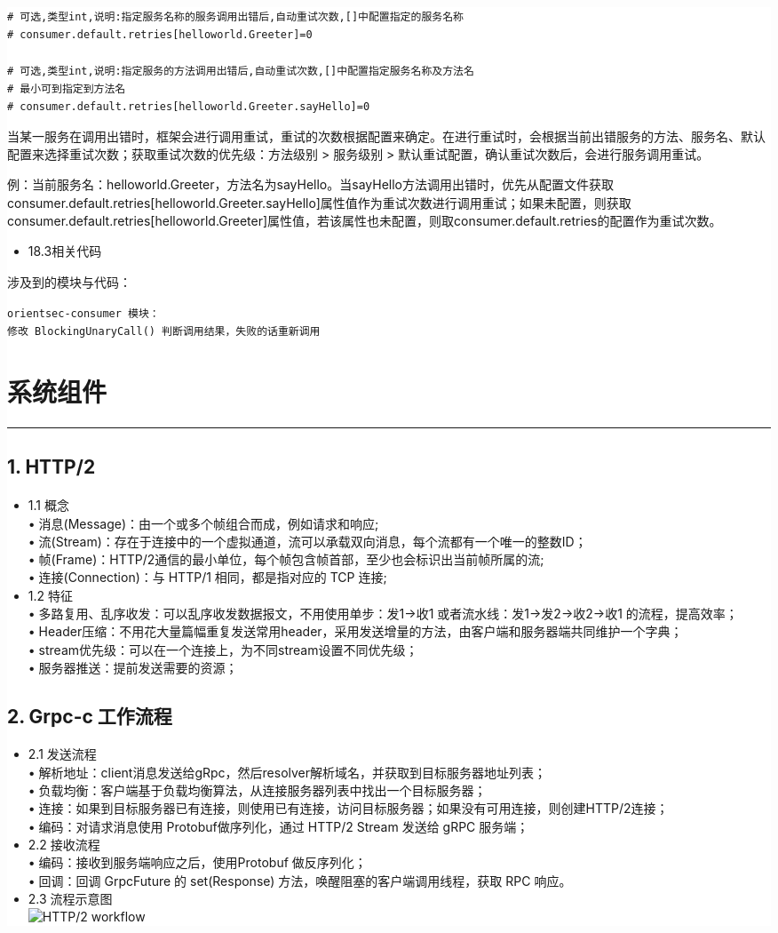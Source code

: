 	# 可选,类型int,说明:指定服务名称的服务调用出错后,自动重试次数,[]中配置指定的服务名称
	# consumer.default.retries[helloworld.Greeter]=0
	
	# 可选,类型int,说明:指定服务的方法调用出错后,自动重试次数,[]中配置指定服务名称及方法名
	# 最小可到指定到方法名
	# consumer.default.retries[helloworld.Greeter.sayHello]=0


当某一服务在调用出错时，框架会进行调用重试，重试的次数根据配置来确定。在进行重试时，会根据当前出错服务的方法、服务名、默认配置来选择重试次数；获取重试次数的优先级：方法级别 > 服务级别 > 默认重试配置，确认重试次数后，会进行服务调用重试。

例：当前服务名：helloworld.Greeter，方法名为sayHello。当sayHello方法调用出错时，优先从配置文件获取consumer.default.retries[helloworld.Greeter.sayHello]属性值作为重试次数进行调用重试；如果未配置，则获取consumer.default.retries[helloworld.Greeter]属性值，若该属性也未配置，则取consumer.default.retries的配置作为重试次数。

- 18.3相关代码

涉及到的模块与代码：

	orientsec-consumer 模块：
	修改 BlockingUnaryCall() 判断调用结果，失败的话重新调用

   
# 系统组件
---
## 1. HTTP/2
- 1.1 概念  
•	消息(Message)：由一个或多个帧组合而成，例如请求和响应;  
•	流(Stream)：存在于连接中的一个虚拟通道，流可以承载双向消息，每个流都有一个唯一的整数ID；  
•	帧(Frame)：HTTP/2通信的最小单位，每个帧包含帧首部，至少也会标识出当前帧所属的流;  
•	连接(Connection)：与 HTTP/1 相同，都是指对应的 TCP 连接;  
- 1.2 特征  
•	多路复用、乱序收发：可以乱序收发数据报文，不用使用单步：发1->收1 或者流水线：发1->发2->收2->收1 的流程，提高效率；  
•	Header压缩：不用花大量篇幅重复发送常用header，采用发送增量的方法，由客户端和服务器端共同维护一个字典；  
•	stream优先级：可以在一个连接上，为不同stream设置不同优先级；  
•	服务器推送：提前发送需要的资源；  
## 2. Grpc-c 工作流程
- 2.1 发送流程   
•	解析地址：client消息发送给gRpc，然后resolver解析域名，并获取到目标服务器地址列表；  
•	负载均衡：客户端基于负载均衡算法，从连接服务器列表中找出一个目标服务器；  
•	连接：如果到目标服务器已有连接，则使用已有连接，访问目标服务器；如果没有可用连接，则创建HTTP/2连接；  
•	编码：对请求消息使用 Protobuf做序列化，通过 HTTP/2 Stream 发送给 gRPC 服务端；  
- 2.2 接收流程   
•	编码：接收到服务端响应之后，使用Protobuf 做反序列化；  
•	回调：回调 GrpcFuture 的 set(Response) 方法，唤醒阻塞的客户端调用线程，获取 RPC 响应。  
- 2.3 流程示意图  
 ![HTTP/2 workflow](https://raw.githubusercontent.com/grpc-nebula/grpc-nebula/master/images/index.png "HTTP/2 workflow")
